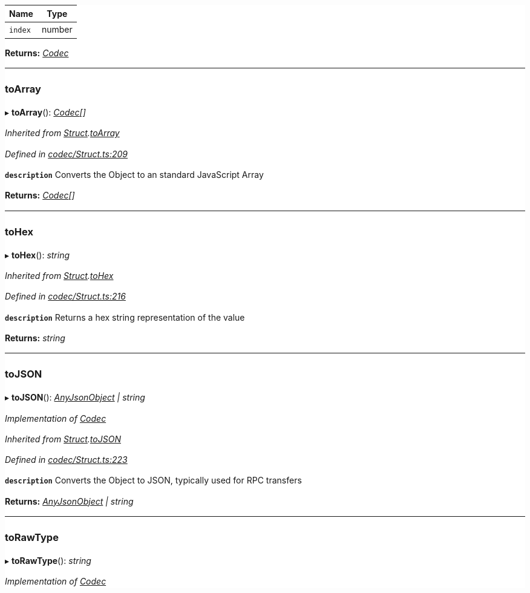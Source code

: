 Name | Type |
------ | ------ |
`index` | number |

**Returns:** *[Codec](../interfaces/_types_.codec.md)*

___

###  toArray

▸ **toArray**(): *[Codec](../interfaces/_types_.codec.md)[]*

*Inherited from [Struct](_codec_struct_.struct.md).[toArray](_codec_struct_.struct.md#toarray)*

*Defined in [codec/Struct.ts:209](https://github.com/polkadot-js/api/blob/37022d2/packages/types/src/codec/Struct.ts#L209)*

**`description`** Converts the Object to an standard JavaScript Array

**Returns:** *[Codec](../interfaces/_types_.codec.md)[]*

___

###  toHex

▸ **toHex**(): *string*

*Inherited from [Struct](_codec_struct_.struct.md).[toHex](_codec_struct_.struct.md#tohex)*

*Defined in [codec/Struct.ts:216](https://github.com/polkadot-js/api/blob/37022d2/packages/types/src/codec/Struct.ts#L216)*

**`description`** Returns a hex string representation of the value

**Returns:** *string*

___

###  toJSON

▸ **toJSON**(): *[AnyJsonObject](../interfaces/_types_.anyjsonobject.md) | string*

*Implementation of [Codec](../interfaces/_types_.codec.md)*

*Inherited from [Struct](_codec_struct_.struct.md).[toJSON](_codec_struct_.struct.md#tojson)*

*Defined in [codec/Struct.ts:223](https://github.com/polkadot-js/api/blob/37022d2/packages/types/src/codec/Struct.ts#L223)*

**`description`** Converts the Object to JSON, typically used for RPC transfers

**Returns:** *[AnyJsonObject](../interfaces/_types_.anyjsonobject.md) | string*

___

###  toRawType

▸ **toRawType**(): *string*

*Implementation of [Codec](../interfaces/_types_.codec.md)*

